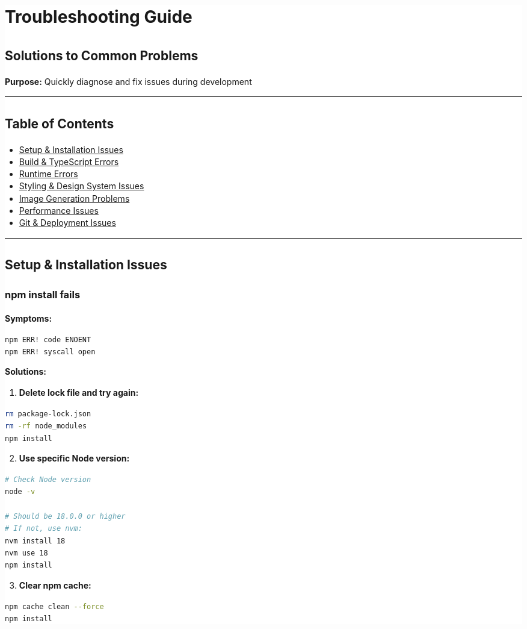 # Troubleshooting Guide
## Solutions to Common Problems

**Purpose:** Quickly diagnose and fix issues during development

---

## Table of Contents

- [Setup & Installation Issues](#setup--installation-issues)
- [Build & TypeScript Errors](#build--typescript-errors)
- [Runtime Errors](#runtime-errors)
- [Styling & Design System Issues](#styling--design-system-issues)
- [Image Generation Problems](#image-generation-problems)
- [Performance Issues](#performance-issues)
- [Git & Deployment Issues](#git--deployment-issues)

---

## Setup & Installation Issues

### npm install fails

**Symptoms:**
```
npm ERR! code ENOENT
npm ERR! syscall open
```

**Solutions:**

1. **Delete lock file and try again:**
```bash
rm package-lock.json
rm -rf node_modules
npm install
```

2. **Use specific Node version:**
```bash
# Check Node version
node -v

# Should be 18.0.0 or higher
# If not, use nvm:
nvm install 18
nvm use 18
npm install
```

3. **Clear npm cache:**
```bash
npm cache clean --force
npm install
```

